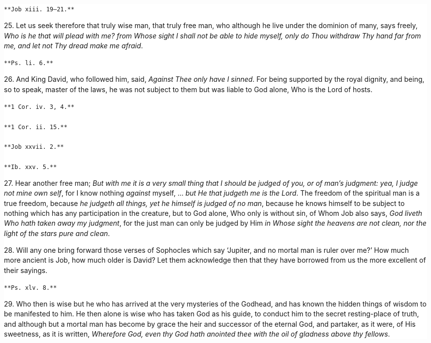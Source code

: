 ```{margin}
**Job xiii. 19–21.**
```

25\. Let us seek therefore that truly wise man, that truly free man, who
although he live under the dominion of many, says freely, _Who is he
that will plead with me? from Whose sight I shall not be able to hide
myself, only do Thou withdraw Thy hand far from me, and let not Thy
dread make me afraid_.

```{margin}
**Ps. li. 6.**
```

26\. And King David, who followed him, said, _Against Thee only have
I sinned_. For being supported by the royal dignity, and being, so to
speak, master of the laws, he was not subject to them but was liable to
God alone, Who is the Lord of hosts.

```{margin}
**1 Cor. iv. 3, 4.**

**1 Cor. ii. 15.**

**Job xxvii. 2.**

**Ib. xxv. 5.**
```

27\. Hear another free man; _But with me it is a very small thing that
I should be judged of you, or of man’s judgment: yea, I judge not
mine own self_, for I know nothing _against_ myself, ... _but He that
judgeth me is the Lord_. The freedom of the spiritual man is a true
freedom, because _he judgeth all things, yet he himself is judged
of no man_, because he knows himself to be subject to nothing which
has any participation in the creature, but to God alone, Who only is
without sin, of Whom Job also says, _God liveth Who hath taken away my
judgment_, for the just man can only be judged by Him _in Whose sight
the heavens are not clean, nor the light of the stars pure and clean_.

28\. Will any one bring forward those verses of Sophocles which say
‘Jupiter, and no mortal man is ruler over me?’ How much more ancient is
Job, how much older is David? Let them acknowledge then that they have
borrowed from us the more excellent of their sayings.

```{margin}
**Ps. xlv. 8.**
```

29\. Who then is wise but he who has arrived at the very mysteries of
the Godhead, and has known the hidden things of wisdom to be manifested
to him. He then alone is wise who has taken God as his guide, to
conduct him to the secret resting-place of truth, and although but a
mortal man has become by grace the heir and successor of the eternal
God, and partaker, as it were, of His sweetness, as it is written,
_Wherefore God, even thy God hath anointed thee with the oil of
gladness above thy fellows_.
